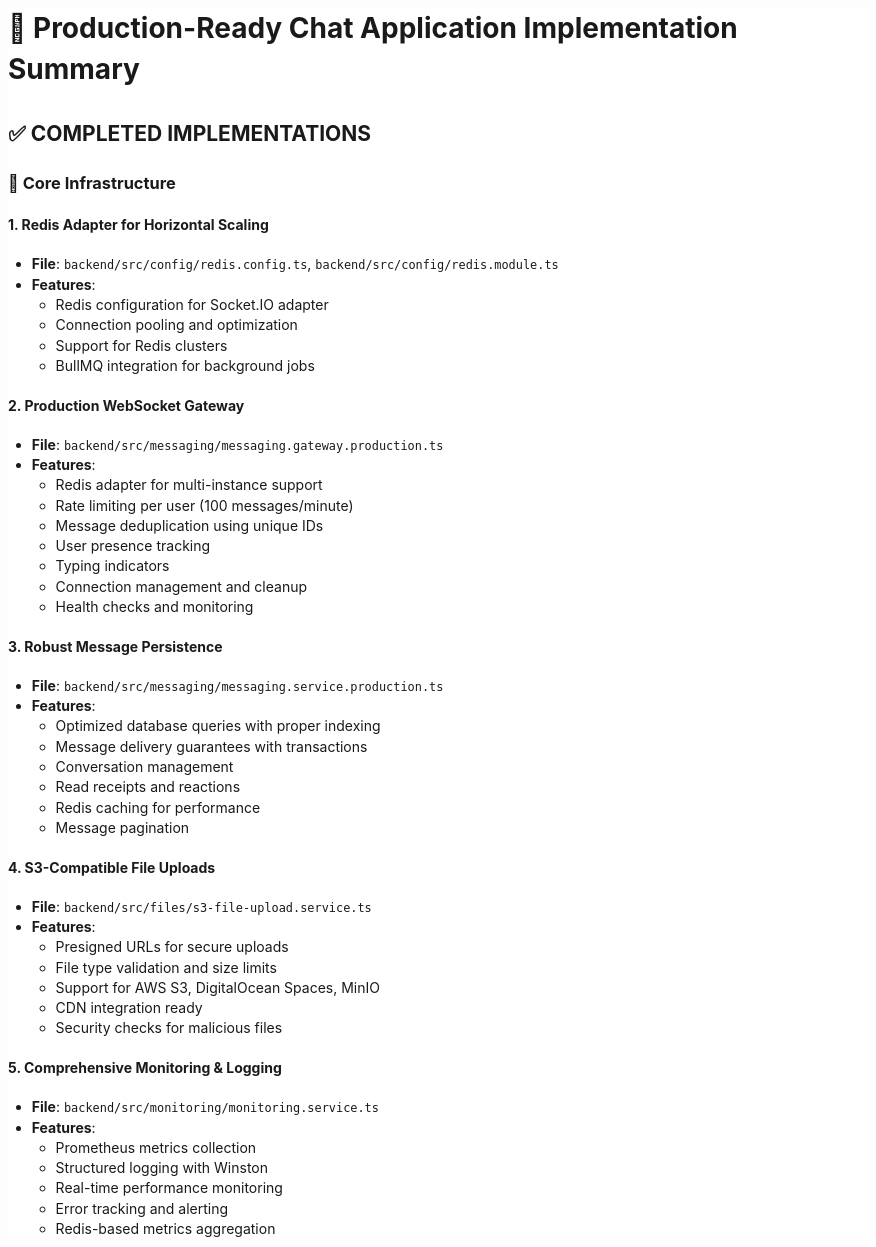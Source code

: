 # 🚀 Production-Ready Chat Application Implementation Summary

## ✅ **COMPLETED IMPLEMENTATIONS**

### 🔧 **Core Infrastructure**

#### 1. **Redis Adapter for Horizontal Scaling**
- **File**: `backend/src/config/redis.config.ts`, `backend/src/config/redis.module.ts`
- **Features**:
  - Redis configuration for Socket.IO adapter
  - Connection pooling and optimization
  - Support for Redis clusters
  - BullMQ integration for background jobs

#### 2. **Production WebSocket Gateway**
- **File**: `backend/src/messaging/messaging.gateway.production.ts`
- **Features**:
  - Redis adapter for multi-instance support
  - Rate limiting per user (100 messages/minute)
  - Message deduplication using unique IDs
  - User presence tracking
  - Typing indicators
  - Connection management and cleanup
  - Health checks and monitoring

#### 3. **Robust Message Persistence**
- **File**: `backend/src/messaging/messaging.service.production.ts`
- **Features**:
  - Optimized database queries with proper indexing
  - Message delivery guarantees with transactions
  - Conversation management
  - Read receipts and reactions
  - Redis caching for performance
  - Message pagination

#### 4. **S3-Compatible File Uploads**
- **File**: `backend/src/files/s3-file-upload.service.ts`
- **Features**:
  - Presigned URLs for secure uploads
  - File type validation and size limits
  - Support for AWS S3, DigitalOcean Spaces, MinIO
  - CDN integration ready
  - Security checks for malicious files

#### 5. **Comprehensive Monitoring & Logging**
- **File**: `backend/src/monitoring/monitoring.service.ts`
- **Features**:
  - Prometheus metrics collection
  - Structured logging with Winston
  - Real-time performance monitoring
  - Error tracking and alerting
  - Redis-based metrics aggregation
